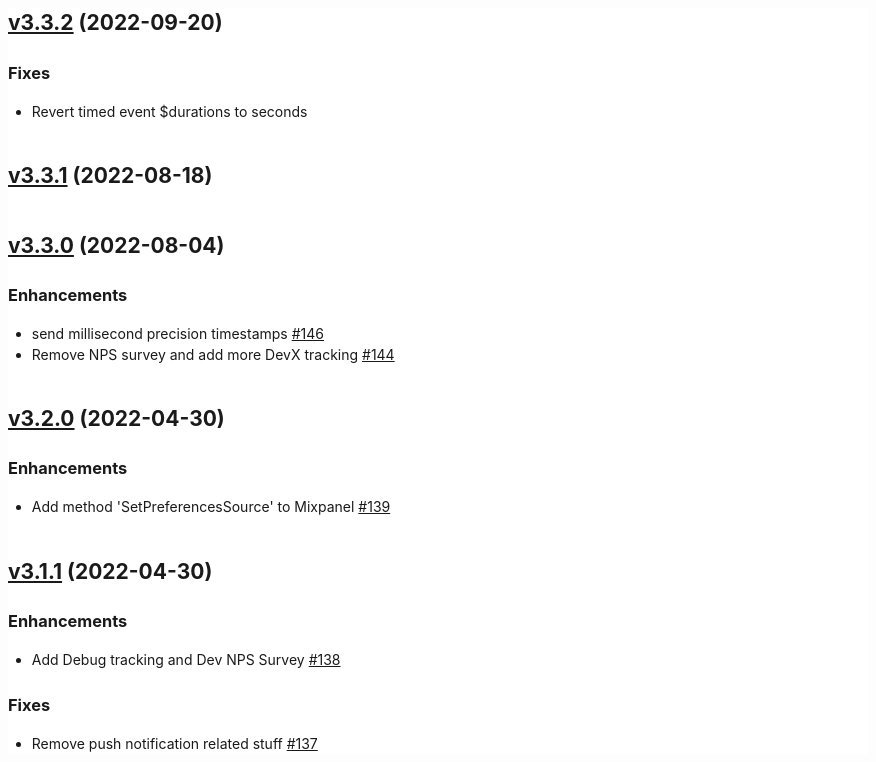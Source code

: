 #

## [v3.3.2](https://github.com/mixpanel/mixpanel-unity/tree/v3.3.2) (2022-09-20)

### Fixes

- Revert timed event $durations to seconds 

#

## [v3.3.1](https://github.com/mixpanel/mixpanel-unity/tree/v3.3.1) (2022-08-18)

#

## [v3.3.0](https://github.com/mixpanel/mixpanel-unity/tree/v3.3.0) (2022-08-04)

### Enhancements

- send millisecond precision timestamps [\#146](https://github.com/mixpanel/mixpanel-unity/pull/146)
- Remove NPS survey and add more DevX tracking [\#144](https://github.com/mixpanel/mixpanel-unity/pull/144)

#

## [v3.2.0](https://github.com/mixpanel/mixpanel-unity/tree/v3.2.0) (2022-04-30)

### Enhancements

- Add method 'SetPreferencesSource' to Mixpanel [\#139](https://github.com/mixpanel/mixpanel-unity/pull/139)

#

## [v3.1.1](https://github.com/mixpanel/mixpanel-unity/tree/v3.1.1) (2022-04-30)

### Enhancements

- Add Debug tracking and Dev NPS Survey [\#138](https://github.com/mixpanel/mixpanel-unity/pull/138)

### Fixes

- Remove push notification related stuff [\#137](https://github.com/mixpanel/mixpanel-unity/pull/137)

